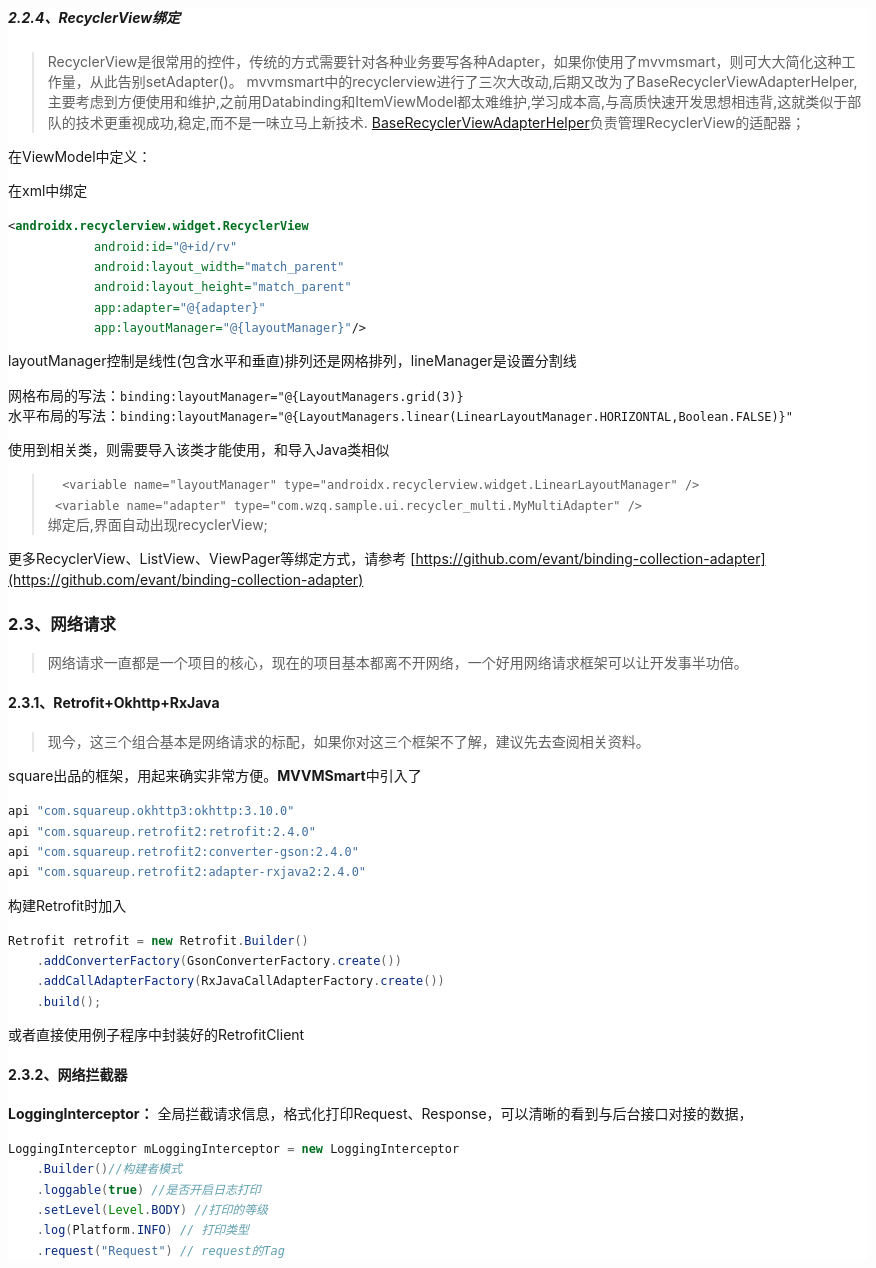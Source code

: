 ##### 2.2.4、RecyclerView绑定
> RecyclerView是很常用的控件，传统的方式需要针对各种业务要写各种Adapter，如果你使用了mvvmsmart，则可大大简化这种工作量，从此告别setAdapter()。
mvvmsmart中的recyclerview进行了三次大改动,后期又改为了BaseRecyclerViewAdapterHelper,主要考虑到方便使用和维护,之前用Databinding和ItemViewModel都太难维护,学习成本高,与高质快速开发思想相违背,这就类似于部队的技术更重视成功,稳定,而不是一味立马上新技术.
[BaseRecyclerViewAdapterHelper](https://github.com/CymChad/BaseRecyclerViewAdapterHelper)负责管理RecyclerView的适配器；


在ViewModel中定义：

在xml中绑定
```xml
<androidx.recyclerview.widget.RecyclerView
            android:id="@+id/rv"
            android:layout_width="match_parent"
            android:layout_height="match_parent"
            app:adapter="@{adapter}"
            app:layoutManager="@{layoutManager}"/>
```
layoutManager控制是线性(包含水平和垂直)排列还是网格排列，lineManager是设置分割线

网格布局的写法：`binding:layoutManager="@{LayoutManagers.grid(3)}`</br>
水平布局的写法：`binding:layoutManager="@{LayoutManagers.linear(LinearLayoutManager.HORIZONTAL,Boolean.FALSE)}"`</br>

使用到相关类，则需要导入该类才能使用，和导入Java类相似

> `  <variable
            name="layoutManager"
            type="androidx.recyclerview.widget.LinearLayoutManager" />`</br>
> ` <variable
            name="adapter"
            type="com.wzq.sample.ui.recycler_multi.MyMultiAdapter" />`</br>
绑定后,界面自动出现recyclerView;

更多RecyclerView、ListView、ViewPager等绑定方式，请参考 [https://github.com/evant/binding-collection-adapter](https://github.com/evant/binding-collection-adapter)

### 2.3、网络请求
> 网络请求一直都是一个项目的核心，现在的项目基本都离不开网络，一个好用网络请求框架可以让开发事半功倍。
#### 2.3.1、Retrofit+Okhttp+RxJava
> 现今，这三个组合基本是网络请求的标配，如果你对这三个框架不了解，建议先去查阅相关资料。

square出品的框架，用起来确实非常方便。**MVVMSmart**中引入了
```gradle
api "com.squareup.okhttp3:okhttp:3.10.0"
api "com.squareup.retrofit2:retrofit:2.4.0"
api "com.squareup.retrofit2:converter-gson:2.4.0"
api "com.squareup.retrofit2:adapter-rxjava2:2.4.0"
```
构建Retrofit时加入
```java
Retrofit retrofit = new Retrofit.Builder()
    .addConverterFactory(GsonConverterFactory.create())
    .addCallAdapterFactory(RxJavaCallAdapterFactory.create())
    .build();
```
或者直接使用例子程序中封装好的RetrofitClient
#### 2.3.2、网络拦截器
**LoggingInterceptor：** 全局拦截请求信息，格式化打印Request、Response，可以清晰的看到与后台接口对接的数据，
```java
LoggingInterceptor mLoggingInterceptor = new LoggingInterceptor
    .Builder()//构建者模式
    .loggable(true) //是否开启日志打印
    .setLevel(Level.BODY) //打印的等级
    .log(Platform.INFO) // 打印类型
    .request("Request") // request的Tag
```